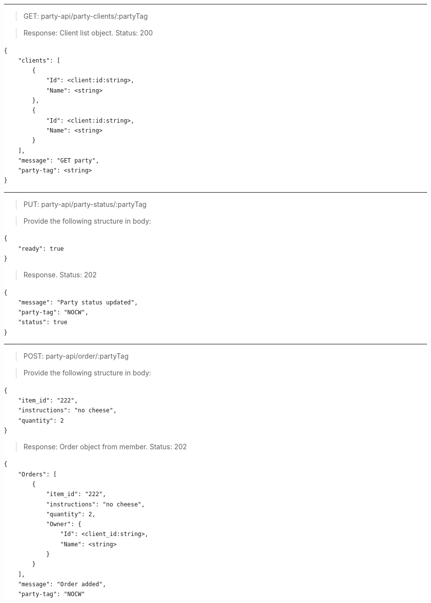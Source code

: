 ___


> GET: party-api/party-clients/:partyTag

> Response: Client list object. Status: 200

    {
        "clients": [
            {
                "Id": <client:id:string>,
                "Name": <string>
            },
            {
                "Id": <client:id:string>,
                "Name": <string>
            }
        ],
        "message": "GET party",
        "party-tag": <string>
    }


___


> PUT: party-api/party-status/:partyTag

> Provide the following structure in body:

    {
        "ready": true
    }

> Response. Status: 202

    {
        "message": "Party status updated",
        "party-tag": "NOCW",
        "status": true
    }

___


> POST: party-api/order/:partyTag

> Provide the following structure in body:

    {
        "item_id": "222",
        "instructions": "no cheese",
        "quantity": 2
    }

> Response: Order object from member. Status: 202

    {
        "Orders": [
            {
                "item_id": "222",
                "instructions": "no cheese",
                "quantity": 2,
                "Owner": {
                    "Id": <client_id:string>,
                    "Name": <string>
                }
            }
        ],
        "message": "Order added",
        "party-tag": "NOCW"